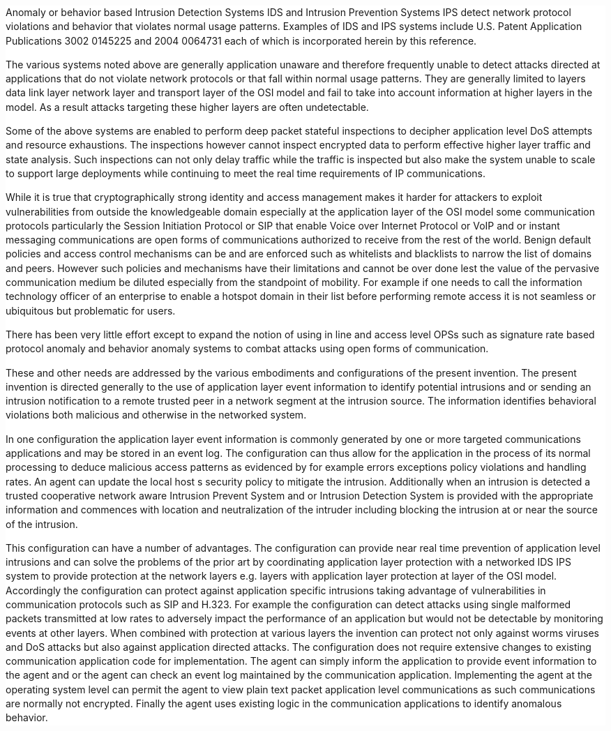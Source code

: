 Anomaly or behavior based Intrusion Detection Systems IDS and Intrusion Prevention Systems IPS detect network protocol violations and behavior that violates normal usage patterns. Examples of IDS and IPS systems include U.S. Patent Application Publications 3002 0145225 and 2004 0064731 each of which is incorporated herein by this reference.

The various systems noted above are generally application unaware and therefore frequently unable to detect attacks directed at applications that do not violate network protocols or that fall within normal usage patterns. They are generally limited to layers data link layer network layer and transport layer of the OSI model and fail to take into account information at higher layers in the model. As a result attacks targeting these higher layers are often undetectable.

Some of the above systems are enabled to perform deep packet stateful inspections to decipher application level DoS attempts and resource exhaustions. The inspections however cannot inspect encrypted data to perform effective higher layer traffic and state analysis. Such inspections can not only delay traffic while the traffic is inspected but also make the system unable to scale to support large deployments while continuing to meet the real time requirements of IP communications.

While it is true that cryptographically strong identity and access management makes it harder for attackers to exploit vulnerabilities from outside the knowledgeable domain especially at the application layer of the OSI model some communication protocols particularly the Session Initiation Protocol or SIP that enable Voice over Internet Protocol or VoIP and or instant messaging communications are open forms of communications authorized to receive from the rest of the world. Benign default policies and access control mechanisms can be and are enforced such as whitelists and blacklists to narrow the list of domains and peers. However such policies and mechanisms have their limitations and cannot be over done lest the value of the pervasive communication medium be diluted especially from the standpoint of mobility. For example if one needs to call the information technology officer of an enterprise to enable a hotspot domain in their list before performing remote access it is not seamless or ubiquitous but problematic for users.

There has been very little effort except to expand the notion of using in line and access level OPSs such as signature rate based protocol anomaly and behavior anomaly systems to combat attacks using open forms of communication.

These and other needs are addressed by the various embodiments and configurations of the present invention. The present invention is directed generally to the use of application layer event information to identify potential intrusions and or sending an intrusion notification to a remote trusted peer in a network segment at the intrusion source. The information identifies behavioral violations both malicious and otherwise in the networked system.

In one configuration the application layer event information is commonly generated by one or more targeted communications applications and may be stored in an event log. The configuration can thus allow for the application in the process of its normal processing to deduce malicious access patterns as evidenced by for example errors exceptions policy violations and handling rates. An agent can update the local host s security policy to mitigate the intrusion. Additionally when an intrusion is detected a trusted cooperative network aware Intrusion Prevent System and or Intrusion Detection System is provided with the appropriate information and commences with location and neutralization of the intruder including blocking the intrusion at or near the source of the intrusion.

This configuration can have a number of advantages. The configuration can provide near real time prevention of application level intrusions and can solve the problems of the prior art by coordinating application layer protection with a networked IDS IPS system to provide protection at the network layers e.g. layers with application layer protection at layer of the OSI model. Accordingly the configuration can protect against application specific intrusions taking advantage of vulnerabilities in communication protocols such as SIP and H.323. For example the configuration can detect attacks using single malformed packets transmitted at low rates to adversely impact the performance of an application but would not be detectable by monitoring events at other layers. When combined with protection at various layers the invention can protect not only against worms viruses and DoS attacks but also against application directed attacks. The configuration does not require extensive changes to existing communication application code for implementation. The agent can simply inform the application to provide event information to the agent and or the agent can check an event log maintained by the communication application. Implementing the agent at the operating system level can permit the agent to view plain text packet application level communications as such communications are normally not encrypted. Finally the agent uses existing logic in the communication applications to identify anomalous behavior.

